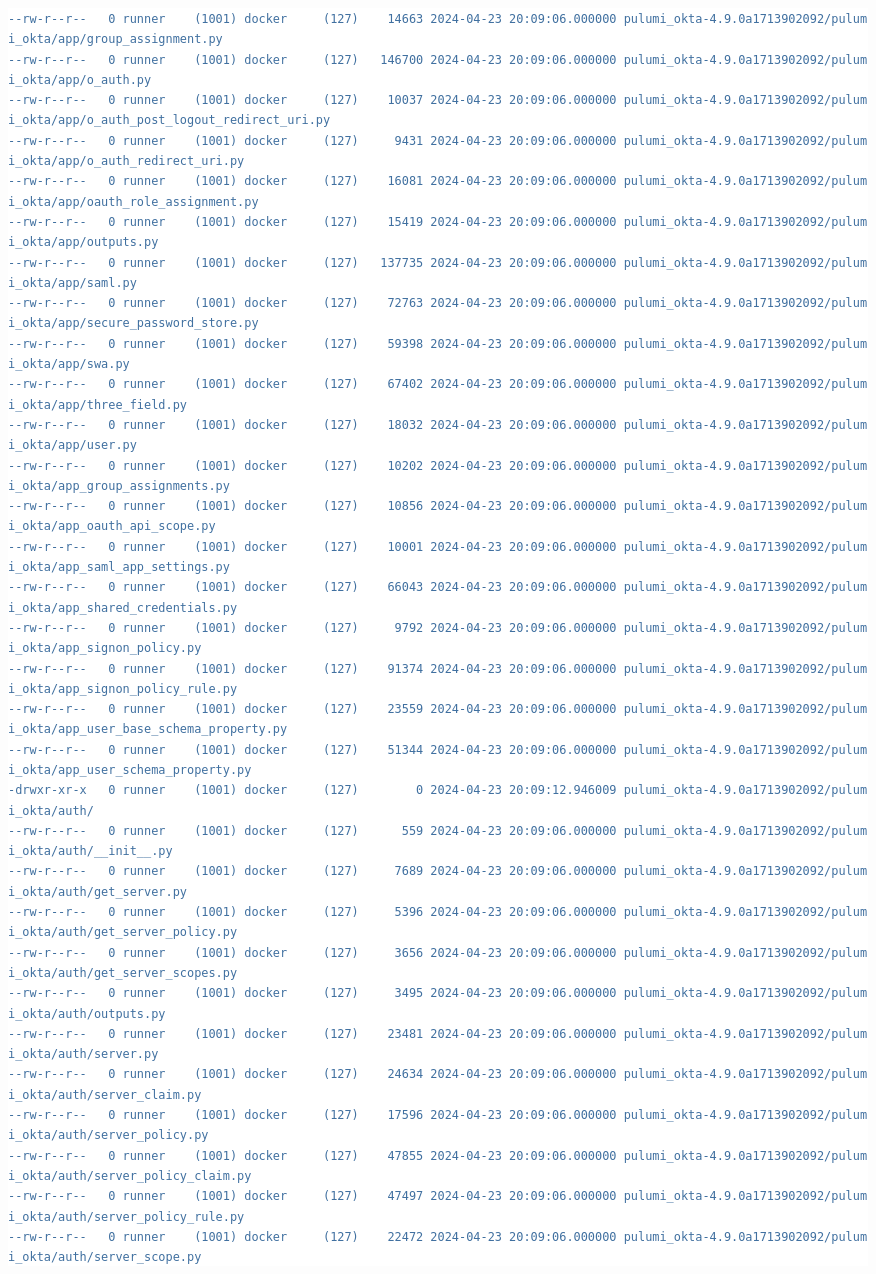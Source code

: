 ```diff
--rw-r--r--   0 runner    (1001) docker     (127)    14663 2024-04-23 20:09:06.000000 pulumi_okta-4.9.0a1713902092/pulumi_okta/app/group_assignment.py
--rw-r--r--   0 runner    (1001) docker     (127)   146700 2024-04-23 20:09:06.000000 pulumi_okta-4.9.0a1713902092/pulumi_okta/app/o_auth.py
--rw-r--r--   0 runner    (1001) docker     (127)    10037 2024-04-23 20:09:06.000000 pulumi_okta-4.9.0a1713902092/pulumi_okta/app/o_auth_post_logout_redirect_uri.py
--rw-r--r--   0 runner    (1001) docker     (127)     9431 2024-04-23 20:09:06.000000 pulumi_okta-4.9.0a1713902092/pulumi_okta/app/o_auth_redirect_uri.py
--rw-r--r--   0 runner    (1001) docker     (127)    16081 2024-04-23 20:09:06.000000 pulumi_okta-4.9.0a1713902092/pulumi_okta/app/oauth_role_assignment.py
--rw-r--r--   0 runner    (1001) docker     (127)    15419 2024-04-23 20:09:06.000000 pulumi_okta-4.9.0a1713902092/pulumi_okta/app/outputs.py
--rw-r--r--   0 runner    (1001) docker     (127)   137735 2024-04-23 20:09:06.000000 pulumi_okta-4.9.0a1713902092/pulumi_okta/app/saml.py
--rw-r--r--   0 runner    (1001) docker     (127)    72763 2024-04-23 20:09:06.000000 pulumi_okta-4.9.0a1713902092/pulumi_okta/app/secure_password_store.py
--rw-r--r--   0 runner    (1001) docker     (127)    59398 2024-04-23 20:09:06.000000 pulumi_okta-4.9.0a1713902092/pulumi_okta/app/swa.py
--rw-r--r--   0 runner    (1001) docker     (127)    67402 2024-04-23 20:09:06.000000 pulumi_okta-4.9.0a1713902092/pulumi_okta/app/three_field.py
--rw-r--r--   0 runner    (1001) docker     (127)    18032 2024-04-23 20:09:06.000000 pulumi_okta-4.9.0a1713902092/pulumi_okta/app/user.py
--rw-r--r--   0 runner    (1001) docker     (127)    10202 2024-04-23 20:09:06.000000 pulumi_okta-4.9.0a1713902092/pulumi_okta/app_group_assignments.py
--rw-r--r--   0 runner    (1001) docker     (127)    10856 2024-04-23 20:09:06.000000 pulumi_okta-4.9.0a1713902092/pulumi_okta/app_oauth_api_scope.py
--rw-r--r--   0 runner    (1001) docker     (127)    10001 2024-04-23 20:09:06.000000 pulumi_okta-4.9.0a1713902092/pulumi_okta/app_saml_app_settings.py
--rw-r--r--   0 runner    (1001) docker     (127)    66043 2024-04-23 20:09:06.000000 pulumi_okta-4.9.0a1713902092/pulumi_okta/app_shared_credentials.py
--rw-r--r--   0 runner    (1001) docker     (127)     9792 2024-04-23 20:09:06.000000 pulumi_okta-4.9.0a1713902092/pulumi_okta/app_signon_policy.py
--rw-r--r--   0 runner    (1001) docker     (127)    91374 2024-04-23 20:09:06.000000 pulumi_okta-4.9.0a1713902092/pulumi_okta/app_signon_policy_rule.py
--rw-r--r--   0 runner    (1001) docker     (127)    23559 2024-04-23 20:09:06.000000 pulumi_okta-4.9.0a1713902092/pulumi_okta/app_user_base_schema_property.py
--rw-r--r--   0 runner    (1001) docker     (127)    51344 2024-04-23 20:09:06.000000 pulumi_okta-4.9.0a1713902092/pulumi_okta/app_user_schema_property.py
-drwxr-xr-x   0 runner    (1001) docker     (127)        0 2024-04-23 20:09:12.946009 pulumi_okta-4.9.0a1713902092/pulumi_okta/auth/
--rw-r--r--   0 runner    (1001) docker     (127)      559 2024-04-23 20:09:06.000000 pulumi_okta-4.9.0a1713902092/pulumi_okta/auth/__init__.py
--rw-r--r--   0 runner    (1001) docker     (127)     7689 2024-04-23 20:09:06.000000 pulumi_okta-4.9.0a1713902092/pulumi_okta/auth/get_server.py
--rw-r--r--   0 runner    (1001) docker     (127)     5396 2024-04-23 20:09:06.000000 pulumi_okta-4.9.0a1713902092/pulumi_okta/auth/get_server_policy.py
--rw-r--r--   0 runner    (1001) docker     (127)     3656 2024-04-23 20:09:06.000000 pulumi_okta-4.9.0a1713902092/pulumi_okta/auth/get_server_scopes.py
--rw-r--r--   0 runner    (1001) docker     (127)     3495 2024-04-23 20:09:06.000000 pulumi_okta-4.9.0a1713902092/pulumi_okta/auth/outputs.py
--rw-r--r--   0 runner    (1001) docker     (127)    23481 2024-04-23 20:09:06.000000 pulumi_okta-4.9.0a1713902092/pulumi_okta/auth/server.py
--rw-r--r--   0 runner    (1001) docker     (127)    24634 2024-04-23 20:09:06.000000 pulumi_okta-4.9.0a1713902092/pulumi_okta/auth/server_claim.py
--rw-r--r--   0 runner    (1001) docker     (127)    17596 2024-04-23 20:09:06.000000 pulumi_okta-4.9.0a1713902092/pulumi_okta/auth/server_policy.py
--rw-r--r--   0 runner    (1001) docker     (127)    47855 2024-04-23 20:09:06.000000 pulumi_okta-4.9.0a1713902092/pulumi_okta/auth/server_policy_claim.py
--rw-r--r--   0 runner    (1001) docker     (127)    47497 2024-04-23 20:09:06.000000 pulumi_okta-4.9.0a1713902092/pulumi_okta/auth/server_policy_rule.py
--rw-r--r--   0 runner    (1001) docker     (127)    22472 2024-04-23 20:09:06.000000 pulumi_okta-4.9.0a1713902092/pulumi_okta/auth/server_scope.py
```